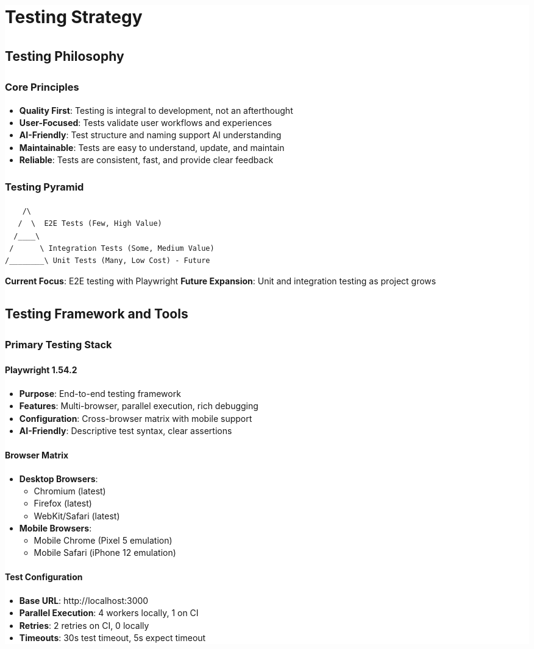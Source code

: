 # Testing Strategy

## Testing Philosophy

### Core Principles

- **Quality First**: Testing is integral to development, not an afterthought
- **User-Focused**: Tests validate user workflows and experiences
- **AI-Friendly**: Test structure and naming support AI understanding
- **Maintainable**: Tests are easy to understand, update, and maintain
- **Reliable**: Tests are consistent, fast, and provide clear feedback

### Testing Pyramid

```
    /\
   /  \  E2E Tests (Few, High Value)
  /____\
 /      \ Integration Tests (Some, Medium Value)
/________\ Unit Tests (Many, Low Cost) - Future
```

**Current Focus**: E2E testing with Playwright **Future Expansion**: Unit and integration testing as project grows

## Testing Framework and Tools

### Primary Testing Stack

#### Playwright 1.54.2

- **Purpose**: End-to-end testing framework
- **Features**: Multi-browser, parallel execution, rich debugging
- **Configuration**: Cross-browser matrix with mobile support
- **AI-Friendly**: Descriptive test syntax, clear assertions

#### Browser Matrix

- **Desktop Browsers**:
  - Chromium (latest)
  - Firefox (latest)
  - WebKit/Safari (latest)
- **Mobile Browsers**:
  - Mobile Chrome (Pixel 5 emulation)
  - Mobile Safari (iPhone 12 emulation)

#### Test Configuration

- **Base URL**: http://localhost:3000
- **Parallel Execution**: 4 workers locally, 1 on CI
- **Retries**: 2 retries on CI, 0 locally
- **Timeouts**: 30s test timeout, 5s expect timeout
